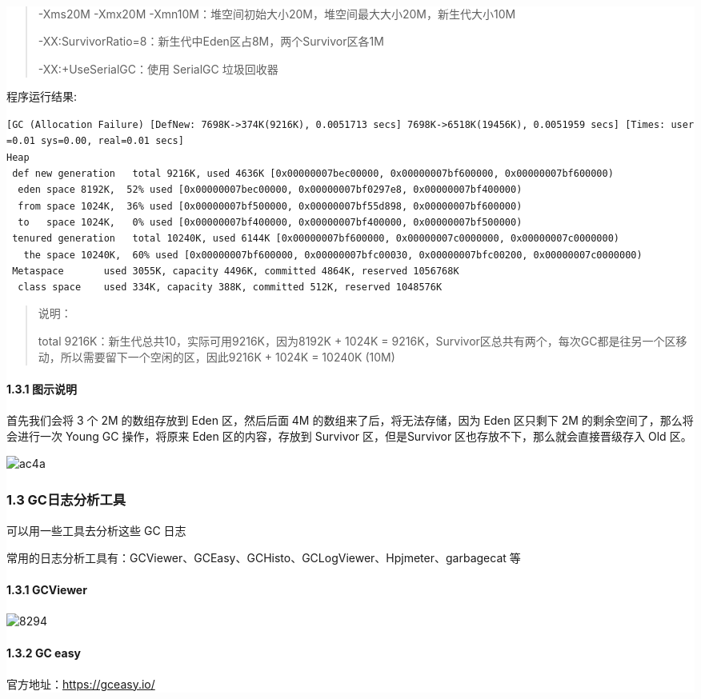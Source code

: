 >-Xms20M -Xmx20M -Xmn10M：堆空间初始大小20M，堆空间最大大小20M，新生代大小10M
>
>-XX:SurvivorRatio=8：新生代中Eden区占8M，两个Survivor区各1M
>
>-XX:+UseSerialGC：使用 SerialGC 垃圾回收器

程序运行结果:

```sout
[GC (Allocation Failure) [DefNew: 7698K->374K(9216K), 0.0051713 secs] 7698K->6518K(19456K), 0.0051959 secs] [Times: user=0.01 sys=0.00, real=0.01 secs] 
Heap
 def new generation   total 9216K, used 4636K [0x00000007bec00000, 0x00000007bf600000, 0x00000007bf600000)
  eden space 8192K,  52% used [0x00000007bec00000, 0x00000007bf0297e8, 0x00000007bf400000)
  from space 1024K,  36% used [0x00000007bf500000, 0x00000007bf55d898, 0x00000007bf600000)
  to   space 1024K,   0% used [0x00000007bf400000, 0x00000007bf400000, 0x00000007bf500000)
 tenured generation   total 10240K, used 6144K [0x00000007bf600000, 0x00000007c0000000, 0x00000007c0000000)
   the space 10240K,  60% used [0x00000007bf600000, 0x00000007bfc00030, 0x00000007bfc00200, 0x00000007c0000000)
 Metaspace       used 3055K, capacity 4496K, committed 4864K, reserved 1056768K
  class space    used 334K, capacity 388K, committed 512K, reserved 1048576K
```

> 说明：
>
> total 9216K：新生代总共10，实际可用9216K，因为8192K + 1024K = 9216K，Survivor区总共有两个，每次GC都是往另一个区移动，所以需要留下一个空闲的区，因此9216K + 1024K = 10240K (10M)



#### 1.3.1 图示说明

首先我们会将 3 个 2M 的数组存放到 Eden 区，然后后面 4M 的数组来了后，将无法存储，因为 Eden 区只剩下 2M 的剩余空间了，那么将会进行一次 Young GC 操作，将原来 Eden 区的内容，存放到 Survivor 区，但是Survivor 区也存放不下，那么就会直接晋级存入 Old 区。

![ac4a](https://images.weserv.nl/?url=raw.githubusercontent.com/BestTheZhi/images/master/jvm/ac4a.png)



### 1.3 GC日志分析工具

可以用一些工具去分析这些 GC 日志

常用的日志分析工具有：GCViewer、GCEasy、GCHisto、GCLogViewer、Hpjmeter、garbagecat 等



#### 1.3.1 GCViewer

![8294](https://images.weserv.nl/?url=raw.githubusercontent.com/BestTheZhi/images/master/jvm/8294.png)



#### 1.3.2 GC easy

官方地址：https://gceasy.io/
